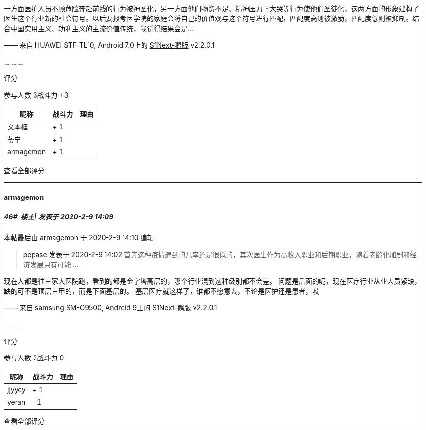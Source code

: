
一方面医护人员不顾危险奔赴前线的行为被神圣化，另一方面他们物资不足、精神压力下大哭等行为使他们圣徒化，这两方面的形象建构了医生这个行业新的社会符号。以后要报考医学院的家庭会将自己的价值观与这个符号进行匹配，匹配度高则被激励，匹配度低则被抑制。结合中国实用主义、功利主义的主流价值传统，我觉得结果会是…

—— 来自 HUAWEI STF-TL10, Android 7.0上的 [S1Next-鹅版](https://github.com/ykrank/S1-Next/releases) v2.2.0.1


﹍﹍﹍

评分


 参与人数 3战斗力 +3

|昵称|战斗力|理由|
|----|---|---|
| 文本框| + 1||
| 苓宁| + 1||
| armagemon| + 1||


查看全部评分


*****

####  armagemon  
##### 46#         楼主| 发表于 2020-2-9 14:09


 本帖最后由 armagemon 于 2020-2-9 14:10 编辑 
<blockquote><a href="httphttps://bbs.saraba1st.com/2b/forum.php?mod=redirect&amp;goto=findpost&amp;pid=46369034&amp;ptid=1912937" target="_blank">pepase 发表于 2020-2-9 14:02</a>
首先这种疫情遇到的几率还是很低的，其次医生作为高收入职业和后期职业，随着老龄化加剧和经济发展只有可能 ...</blockquote>
现在人都是往三家大医院跑，看到的都是金字塔高层的，哪个行业混到这种级别都不会差。
问题是后面的呢，现在医疗行业从业人员紧缺，缺的可不是顶层三甲的，而是下面基层的。
基层医疗就这样了，谁都不愿意去，不论是医护还是患者，哎

—— 来自 samsung SM-G9500, Android 9上的 [S1Next-鹅版](https://github.com/ykrank/S1-Next/releases) v2.2.0.1


﹍﹍﹍

评分


 参与人数 2战斗力 0

|昵称|战斗力|理由|
|----|---|---|
| jjyycy| + 1||
| yeran|-1||


查看全部评分
